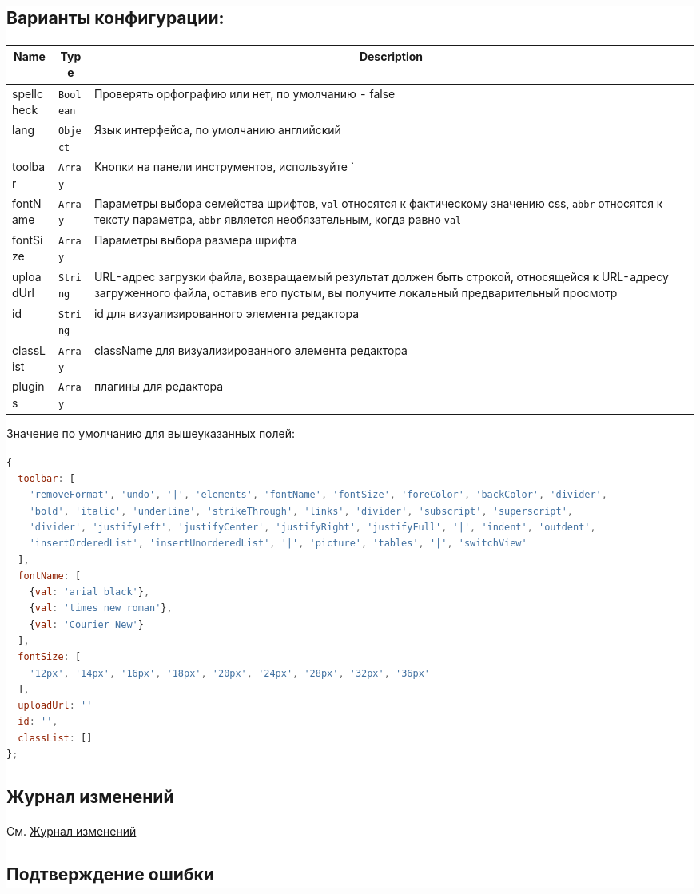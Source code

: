 ## Варианты конфигурации:

|          Name         |    Type    |                                                         Description                                                         |
| --------------------- | ---------- | --------------------------------------------------------------------------------------------------------------------------- |
| spellcheck            | `Boolean`  | Проверять орфографию или нет, по умолчанию - false |
| lang                  | `Object`   | Язык интерфейса, по умолчанию английский |
| toolbar               | `Array`   | Кнопки на панели инструментов, используйте `|` или `divider` в качестве разделителя для группировки |
| fontName              | `Array`   | Параметры выбора семейства шрифтов, `val` относятся к фактическому значению css, `abbr` относятся к тексту параметра, `abbr` является необязательным, когда равно `val` |
| fontSize              | `Array`    | Параметры выбора размера шрифта |
| uploadUrl         | `String`   | URL-адрес загрузки файла, возвращаемый результат должен быть строкой, относящейся к URL-адресу загруженного файла, оставив его пустым, вы получите локальный предварительный просмотр |
| id                    | `String`   | id для визуализированного элемента редактора |
| classList             | `Array`    | className для визуализированного элемента редактора |
| plugins             | `Array`    | плагины для редактора |


Значение по умолчанию для вышеуказанных полей:

```javascript
{
  toolbar: [
    'removeFormat', 'undo', '|', 'elements', 'fontName', 'fontSize', 'foreColor', 'backColor', 'divider',
    'bold', 'italic', 'underline', 'strikeThrough', 'links', 'divider', 'subscript', 'superscript',
    'divider', 'justifyLeft', 'justifyCenter', 'justifyRight', 'justifyFull', '|', 'indent', 'outdent',
    'insertOrderedList', 'insertUnorderedList', '|', 'picture', 'tables', '|', 'switchView'
  ],
  fontName: [
    {val: 'arial black'}, 
    {val: 'times new roman'}, 
    {val: 'Courier New'}
  ],
  fontSize: [
    '12px', '14px', '16px', '18px', '20px', '24px', '28px', '32px', '36px'
  ],
  uploadUrl: ''
  id: '',
  classList: []
};
```

## Журнал изменений

См. [Журнал изменений](./docs/changelog.md)

## Подтверждение ошибки 
